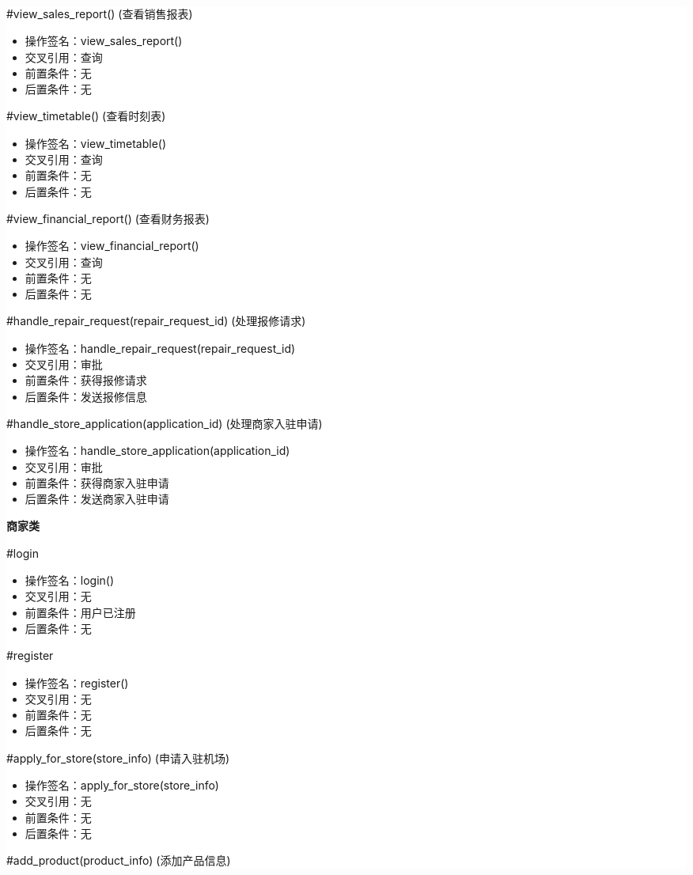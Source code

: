 #view_sales_report() (查看销售报表)

- 操作签名：view_sales_report()
- 交叉引用：查询
- 前置条件：无
- 后置条件：无

#view_timetable() (查看时刻表)

- 操作签名：view_timetable()
- 交叉引用：查询
- 前置条件：无
- 后置条件：无

#view_financial_report() (查看财务报表)

- 操作签名：view_financial_report()
- 交叉引用：查询
- 前置条件：无
- 后置条件：无

#handle_repair_request(repair_request_id) (处理报修请求)

- 操作签名：handle_repair_request(repair_request_id)
- 交叉引用：审批
- 前置条件：获得报修请求
- 后置条件：发送报修信息

#handle_store_application(application_id) (处理商家入驻申请)

- 操作签名：handle_store_application(application_id)
- 交叉引用：审批
- 前置条件：获得商家入驻申请
- 后置条件：发送商家入驻申请

**商家类**

#login

- 操作签名：login()
- 交叉引用：无
- 前置条件：用户已注册
- 后置条件：无

#register

- 操作签名：register()
- 交叉引用：无
- 前置条件：无
- 后置条件：无

#apply_for_store(store_info) (申请入驻机场)

- 操作签名：apply_for_store(store_info)
- 交叉引用：无
- 前置条件：无
- 后置条件：无

#add_product(product_info) (添加产品信息)
